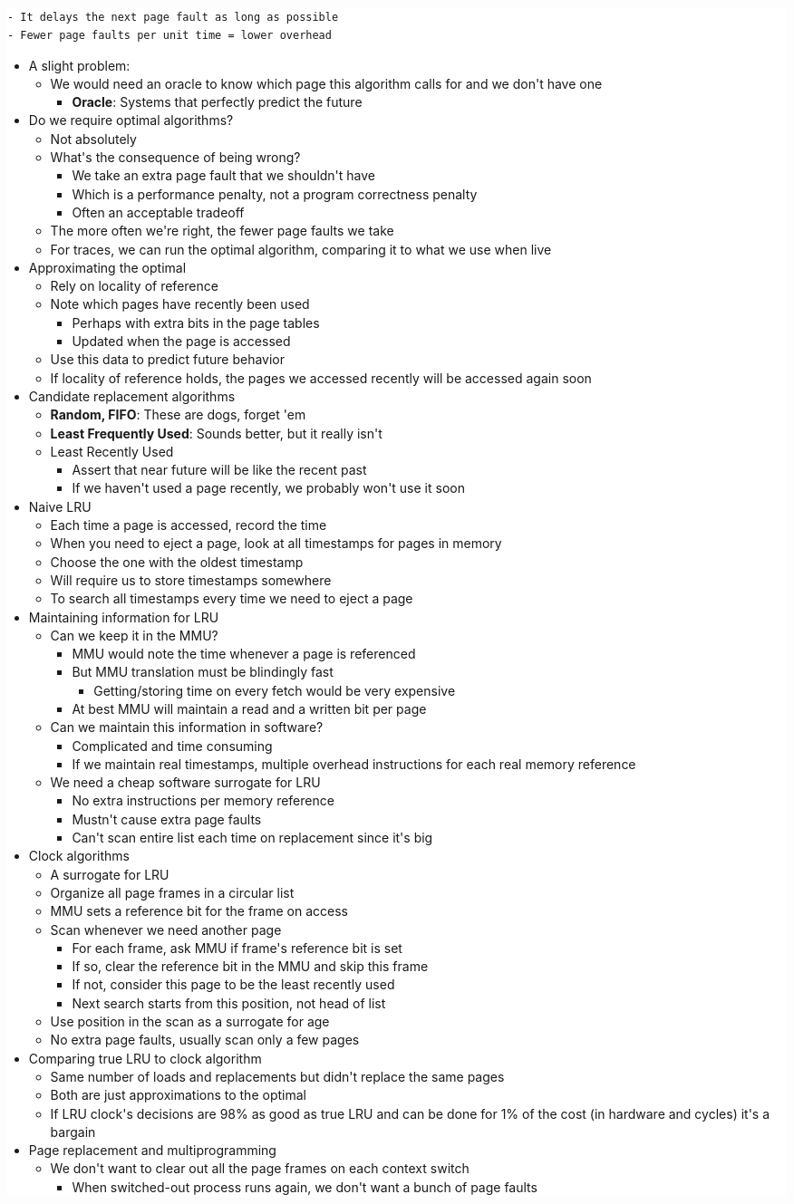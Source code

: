     - It delays the next page fault as long as possible
    - Fewer page faults per unit time = lower overhead
  - A slight problem:
    - We would need an oracle to know which page this algorithm calls for and we don't have one
      - **Oracle**: Systems that perfectly predict the future
- Do we require optimal algorithms?
  - Not absolutely
  - What's the consequence of being wrong?
    - We take an extra page fault that we shouldn't have
    - Which is a performance penalty, not a program correctness penalty
    - Often an acceptable tradeoff
  - The more often we're right, the fewer page faults we take
  - For traces, we can run the optimal algorithm, comparing it to what we use when live
- Approximating the optimal
  - Rely on locality of reference
  - Note which pages have recently been used
    - Perhaps with extra bits in the page tables
    - Updated when the page is accessed
  - Use this data to predict future behavior
  - If locality of reference holds, the pages we accessed recently will be accessed again soon
- Candidate replacement algorithms
  - **Random, FIFO**: These are dogs, forget 'em
  - **Least Frequently Used**: Sounds better, but it really isn't
  - Least Recently Used
    - Assert that near future will be like the recent past
    - If we haven't used a page recently, we probably won't use it soon
- Naive LRU
  - Each time a page is accessed, record the time
  - When you need to eject a page, look at all timestamps for pages in memory
  - Choose the one with the oldest timestamp
  - Will require us to store timestamps somewhere
  - To search all timestamps every time we need to eject a page
- Maintaining information for LRU
  - Can we keep it in the MMU?
    - MMU would note the time whenever a page is referenced
    - But MMU translation must be blindingly fast
      - Getting/storing time on every fetch would be very expensive
    - At best MMU will maintain a read and a written bit per page
  - Can we maintain this information in software?
    - Complicated and time consuming
    - If we maintain real timestamps, multiple overhead instructions for each real memory reference
  - We need a cheap software surrogate for LRU
    - No extra instructions per memory reference
    - Mustn't cause extra page faults
    - Can't scan entire list each time on replacement since it's big
- Clock algorithms
  - A surrogate for LRU
  - Organize all page frames in a circular list
  - MMU sets a reference bit for the frame on access
  - Scan whenever we need another page
    - For each frame, ask MMU if frame's reference bit is set
    - If so, clear the reference bit in the MMU and skip this frame
    - If not, consider this page to be the least recently used
    - Next search starts from this position, not head of list
  - Use position in the scan as a surrogate for age
  - No extra page faults, usually scan only a few pages
- Comparing true LRU to clock algorithm
  - Same number of loads and replacements but didn't replace the same pages
  - Both are just approximations to the optimal
  - If LRU clock's decisions are 98% as good as true LRU and can be done for 1% of the cost (in hardware and cycles) it's a bargain
- Page replacement and multiprogramming
  - We don't want to clear out all the page frames on each context switch
    - When switched-out process runs again, we don't want a bunch of page faults